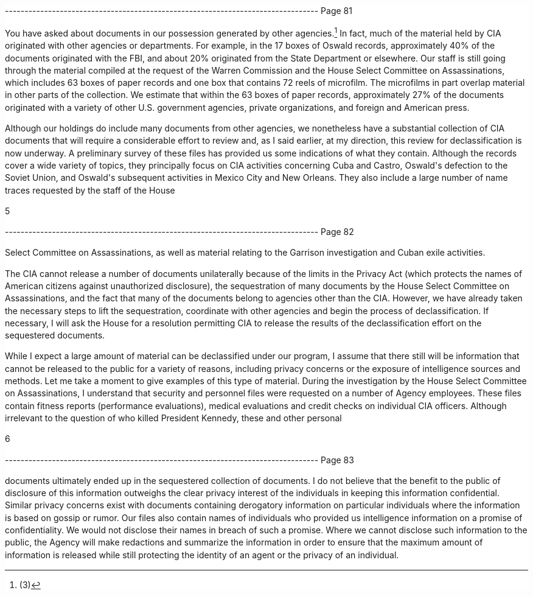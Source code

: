 
-------------------------------------------------------------------------------- Page 81

You have asked about documents in our possession generated by other agencies.[^1] In fact, much of the material held by CIA originated with other agencies or departments. For example, in the 17 boxes of Oswald records, approximately 40% of the documents originated with the FBI, and about 20% originated from the State Department or elsewhere. Our staff is still going through the material compiled at the request of the Warren Commission and the House Select Committee on Assassinations, which includes 63 boxes of paper records and one box that contains 72 reels of microfilm. The microfilms in part overlap material in other parts of the collection. We estimate that within the 63 boxes of paper records, approximately 27% of the documents originated with a variety of other U.S. government agencies, private organizations, and foreign and American press.

Although our holdings do include many documents from other agencies, we nonetheless have a substantial collection of CIA documents that will require a considerable effort to review and, as I said earlier, at my direction, this review for declassification is now underway. A preliminary survey of these files has provided us some indications of what they contain. Although the records cover a wide variety of topics, they principally focus on CIA activities concerning Cuba and Castro, Oswald's defection to the Soviet Union, and Oswald's subsequent activities in Mexico City and New Orleans. They also include a large number of name traces requested by the staff of the House

5

[^1]: (3)


-------------------------------------------------------------------------------- Page 82

Select Committee on Assassinations, as well as material relating to the Garrison investigation and Cuban exile activities.

The CIA cannot release a number of documents unilaterally because of the limits in the Privacy Act (which protects the names of American citizens against unauthorized disclosure), the sequestration of many documents by the House Select Committee on Assassinations, and the fact that many of the documents belong to agencies other than the CIA. However, we have already taken the necessary steps to lift the sequestration, coordinate with other agencies and begin the process of declassification. If necessary, I will ask the House for a resolution permitting CIA to release the results of the declassification effort on the sequestered documents.

While I expect a large amount of material can be declassified under our program, I assume that there still will be information that cannot be released to the public for a variety of reasons, including privacy concerns or the exposure of intelligence sources and methods. Let me take a moment to give examples of this type of material. During the investigation by the House Select Committee on Assassinations, I understand that security and personnel files were requested on a number of Agency employees. These files contain fitness reports (performance evaluations), medical evaluations and credit checks on individual CIA officers. Although irrelevant to the question of who killed President Kennedy, these and other personal

6


-------------------------------------------------------------------------------- Page 83

documents ultimately ended up in the sequestered collection of documents. I do not believe that the benefit to the public of disclosure of this information outweighs the clear privacy interest of the individuals in keeping this information confidential. Similar privacy concerns exist with documents containing derogatory information on particular individuals where the information is based on gossip or rumor. Our files also contain names of individuals who provided us intelligence information on a promise of confidentiality. We would not disclose their names in breach of such a promise. Where we cannot disclose such information to the public, the Agency will make redactions and summarize the information in order to ensure that the maximum amount of information is released while still protecting the identity of an agent or the privacy of an individual.
